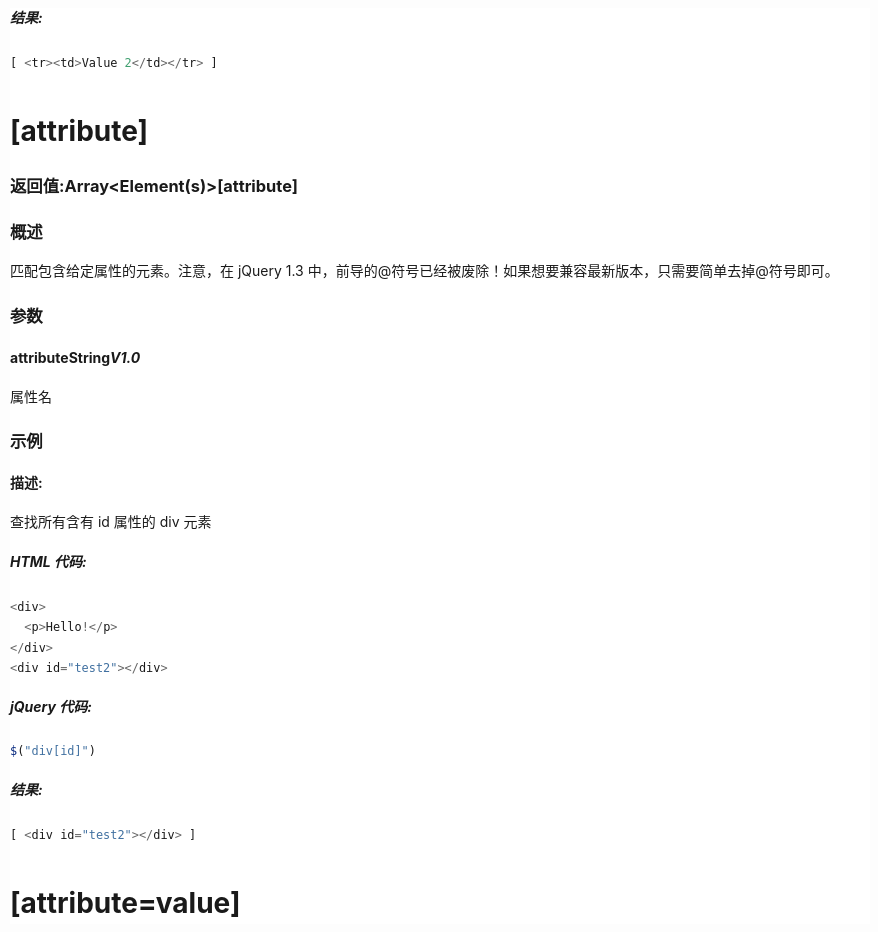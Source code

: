 ##### 结果:

```js
[ <tr><td>Value 2</td></tr> ]

```

# [attribute]

### 返回值:Array<Element(s)>[attribute]

### 概述

匹配包含给定属性的元素。注意，在 jQuery 1.3 中，前导的@符号已经被废除！如果想要兼容最新版本，只需要简单去掉@符号即可。

### 参数

#### **attribute**String*V1.0*

属性名

### 示例

#### 描述:

查找所有含有 id 属性的 div 元素

##### HTML 代码:

```js
<div>
  <p>Hello!</p>
</div>
<div id="test2"></div>

```

##### jQuery 代码:

```js
$("div[id]")

```

##### 结果:

```js
[ <div id="test2"></div> ]

```

# [attribute=value]
